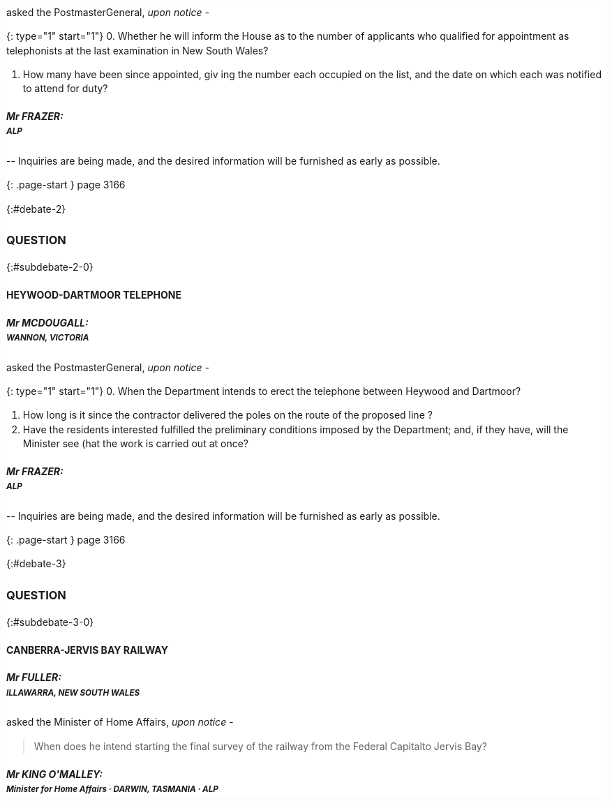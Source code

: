 asked the PostmasterGeneral,  *upon notice -* 

{: type="1" start="1"}
0. Whether he will inform the House as to the number of applicants who qualified for appointment as telephonists at the last examination in New South Wales? 
1. How many have been since appointed, giv ing the number each occupied on the list, and the date on which each was notified to attend for duty? 

##### Mr FRAZER:<br><small class="text-muted">ALP</small>

-- Inquiries are being made, and the desired information will be furnished as early as possible. 

{: .page-start }
page 3166

{:#debate-2}
### QUESTION

{:#subdebate-2-0}
#### HEYWOOD-DARTMOOR TELEPHONE

##### Mr MCDOUGALL:<br><small class="text-muted">WANNON, VICTORIA</small>

asked the PostmasterGeneral,  *upon notice -* 

{: type="1" start="1"}
0. When the Department intends to erect the telephone between Heywood and Dartmoor? 
1. How long is it since the contractor delivered the poles on the route of the proposed line ? 
2. Have the residents interested fulfilled the preliminary conditions imposed by the Department; and, if they have, will the Minister see (hat the work is carried out at once? 

##### Mr FRAZER:<br><small class="text-muted">ALP</small>

-- Inquiries are being made, and the desired information will be furnished as early as possible. 

{: .page-start }
page 3166

{:#debate-3}
### QUESTION

{:#subdebate-3-0}
#### CANBERRA-JERVIS BAY RAILWAY

##### Mr FULLER:<br><small class="text-muted">ILLAWARRA, NEW SOUTH WALES</small>

asked the Minister of Home Affairs,  *upon notice -* 

  >When does he intend starting the final survey of the railway from the Federal Capitalto Jervis Bay? 

##### Mr KING O'MALLEY:<br><small class="text-muted">Minister for Home Affairs &middot; DARWIN, TASMANIA &middot; ALP</small>
